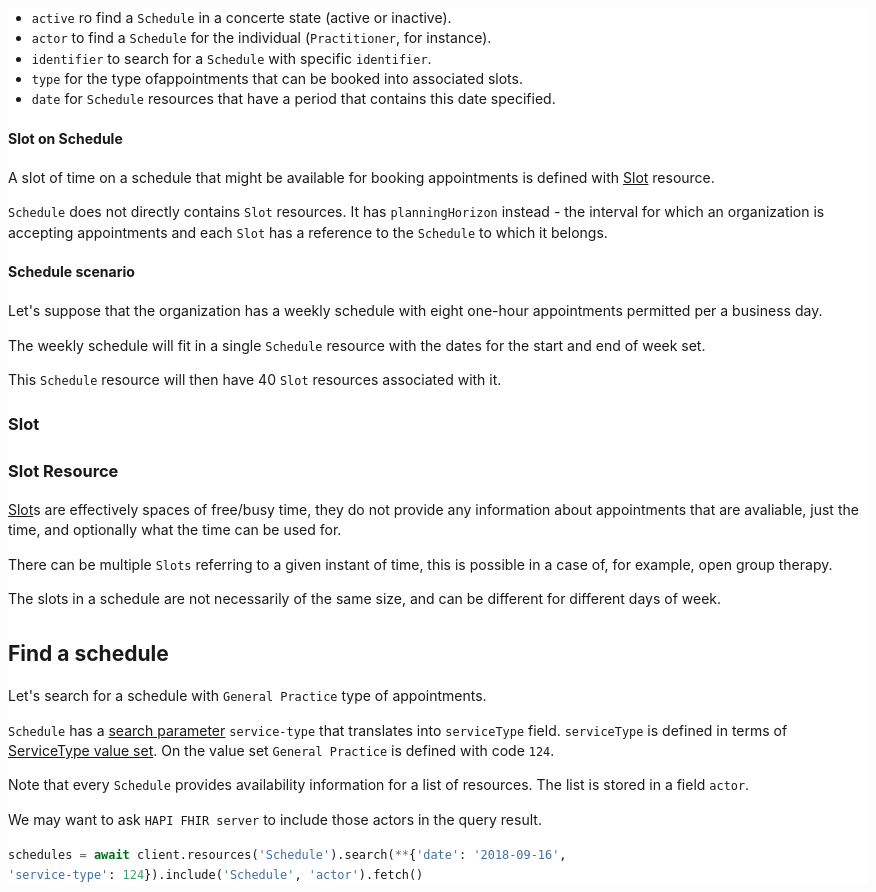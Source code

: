 - `active` ro find a `Schedule` in a concerte state (active or inactive).
- `actor` to find a `Schedule` for the individual (`Practitioner`, for instance).
- `identifier` to search for a `Schedule` with specific `identifier`.
- `type` for the type ofappointments that can be booked into associated slots.
- `date` for `Schedule` resources that have a period that contains this date specified.

#### Slot on Schedule

A slot of time on a schedule that might be available for booking appointments is defined with [Slot](#slot) resource.

`Schedule` does not directly contains `Slot` resources. It has `planningHorizon` instead - the interval for which an organization is accepting appointments and each `Slot` has a reference to the `Schedule` to which it belongs.

#### Schedule scenario
Let's suppose that the organization has a weekly schedule with eight one-hour appointments permitted per a business day.

The weekly schedule will fit in a single `Schedule` resource with the dates for the start and end of week set.

This `Schedule` resource will then have 40 `Slot` resources associated with it.

### Slot


### Slot Resource

[Slot](https://www.hl7.org/fhir/slot.html)s are effectively spaces of free/busy time, they do not provide any information about appointments that are avaliable, just the time, and optionally what the time can be used for.

There can be multiple `Slots` referring  to a given instant of time, this is possible in a case of, for example, open group therapy.

The slots in a schedule are not necessarily of the same size, and can be different for different days of week.

## Find a schedule

Let's search for a schedule with `General Practice` type of appointments.

`Schedule` has a [search parameter](https://www.hl7.org/fhir/schedule.html#search) `service-type` that translates into `serviceType` field. `serviceType` is defined in terms of [ServiceType value set](https://terminology.hl7.org/5.1.0/CodeSystem-service-type.html). On the value set `General Practice` is defined with code `124`.

Note that every `Schedule` provides availability information for a list of resources. The list is stored in a field `actor`.

We may want to ask `HAPI FHIR server` to include those actors in the query result.

```py
schedules = await client.resources('Schedule').search(**{'date': '2018-09-16', 
'service-type': 124}).include('Schedule', 'actor').fetch()
```
